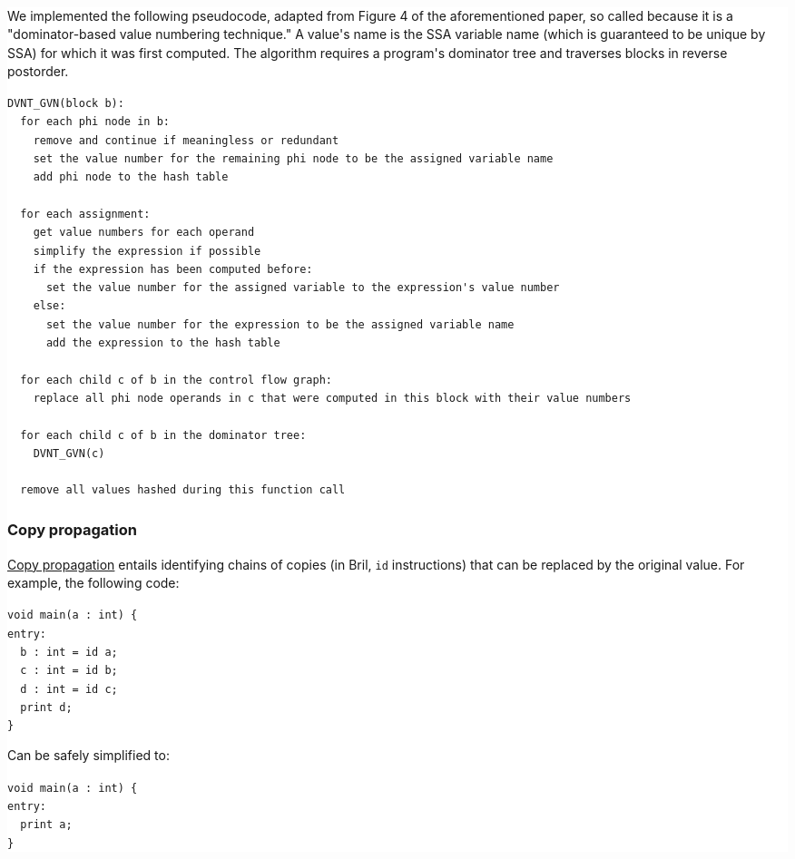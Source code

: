 We implemented the following pseudocode, adapted from Figure 4 of the aforementioned paper, so called because it is a "dominator-based value numbering technique."
A value's name is the SSA variable name (which is guaranteed to be unique by SSA) for which it was first computed.
The algorithm requires a program's dominator tree and traverses blocks in reverse postorder.

```
DVNT_GVN(block b):
  for each phi node in b:
    remove and continue if meaningless or redundant
    set the value number for the remaining phi node to be the assigned variable name
    add phi node to the hash table

  for each assignment:
    get value numbers for each operand
    simplify the expression if possible
    if the expression has been computed before:
      set the value number for the assigned variable to the expression's value number
    else:
      set the value number for the expression to be the assigned variable name
      add the expression to the hash table

  for each child c of b in the control flow graph:
    replace all phi node operands in c that were computed in this block with their value numbers

  for each child c of b in the dominator tree:
    DVNT_GVN(c)

  remove all values hashed during this function call
```

[value numbering]: http://citeseerx.ist.psu.edu/viewdoc/download?doi=10.1.1.36.8877&rep=rep1&type=pdf

### Copy propagation

[Copy propagation][copy] entails identifying chains of copies (in Bril, `id` instructions) that can be replaced by the original value. For example, the following code:

```
void main(a : int) {
entry:
  b : int = id a;
  c : int = id b;
  d : int = id c;
  print d;
}
```

Can be safely simplified to:
```
void main(a : int) {
entry:
  print a;
}
```


[alexa vanhattum]: https://www.cs.cornell.edu/~avh
[gregory yauney]: https://www.cs.cornell.edu/~gyauney
[fish truck]: https://www.triphammermarketplace.com/events/
[vn]: https://en.wikipedia.org/wiki/Value_numbering
[pltwitter]: https://twitter.com/paul_pearce/status/1056684865846861824
[Adrian]: https://www.cs.cornell.edu/~asampson/
[copy]: https://en.wikipedia.org/wiki/Copy_propagation
[const]: https://en.wikipedia.org/wiki/Constant_folding
[ssa]: https://en.wikipedia.org/wiki/Static_single_assignment_form
[llvm]: https://llvm.org/docs/tutorial/OCamlLangImpl7.html
[gcc]: https://gcc.gnu.org/onlinedocs/gccint/SSA.html
[domf]: https://en.wikipedia.org/wiki/Dominator_(graph_theory)
[tau]: http://www.cs.tau.ac.il/~msagiv/courses/pa07/lecture2-notes-update.pdf
[bug]: https://github.com/sampsyo/bril/issues/40
[trivial dead code elimination]: https://github.com/sampsyo/bril/blob/master/examples/tdce.py
[Sieve of Eratosthenes]: https://en.wikipedia.org/wiki/Sieve_of_Eratosthenes
[fizz buzz]: https://en.wikipedia.org/wiki/Fizz_buzz
[local value numbering]: https://github.com/sampsyo/bril/blob/master/examples/lvn.py
[newgvn]: https://lists.llvm.org/pipermail/llvm-dev/2016-November/107110.html
[llvmnewgvn]: http://llvm.org/doxygen/NewGVN_8cpp.html